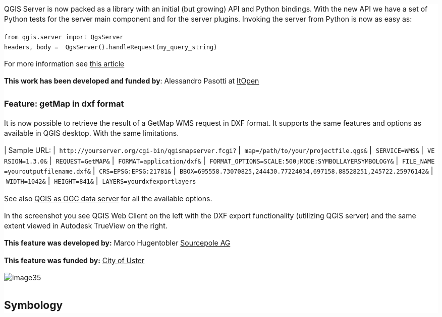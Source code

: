 QGIS Server is now packed as a library with an initial (but growing) API and Python bindings. With the new API we have a set of Python tests for the server main component and for the server plugins. Invoking the server from Python is now as easy as:

    from qgis.server import QgsServer
    headers, body =  QgsServer().handleRequest(my_query_string)

For more information see [this article](http://www.itopen.it/qgis-server-binding-news/)

**This work has been developed and funded by**: Alessandro Pasotti at [ItOpen](http://www.itopen.it/)

### Feature: getMap in dxf format

It is now possible to retrieve the result of a GetMap WMS request in DXF format. It supports the same features and options as available in QGIS desktop. With the same limitations.

| Sample URL:
|  `http://yourserver.org/cgi-bin/qgismapserver.fcgi?`
|  `map=/path/to/your/projectfile.qgs&`
|  `SERVICE=WMS&`
|  `VERSION=1.3.0&`
|  `REQUEST=GetMAP&`
|  `FORMAT=application/dxf&`
|  `FORMAT_OPTIONS=SCALE:500;MODE:SYMBOLLAYERSYMBOLOGY&`
|  `FILE_NAME=youroutputfilename.dxf&`
|  `CRS=EPSG:EPSG:21781&`
|  `BBOX=695558.73070825,244430.77224034,697158.88528251,245722.25976142&`
|  `WIDTH=1042&`
|  `HEIGHT=841&`
|  `LAYERS=yourdxfexportlayers`

See also [QGIS as OGC data server](http://docs.qgis.org/2.18/en/docs/user_manual/working_with_ogc/ogc_server_support.html#dxf-export) for all the available options.

In the screenshot you see QGIS Web Client on the left with the DXF export functionality (utilizing QGIS server) and the same extent viewed in Autodesk TrueView on the right.

**This feature was developed by:** Marco Hugentobler [Sourcepole AG](http://www.sourcepole.ch/)

**This feature was funded by:** [City of Uster](http://gis.uster.ch/)

![image35](images/entries/beb2e9c00102c67ae703eac097ffba8866379609.png)

## Symbology
